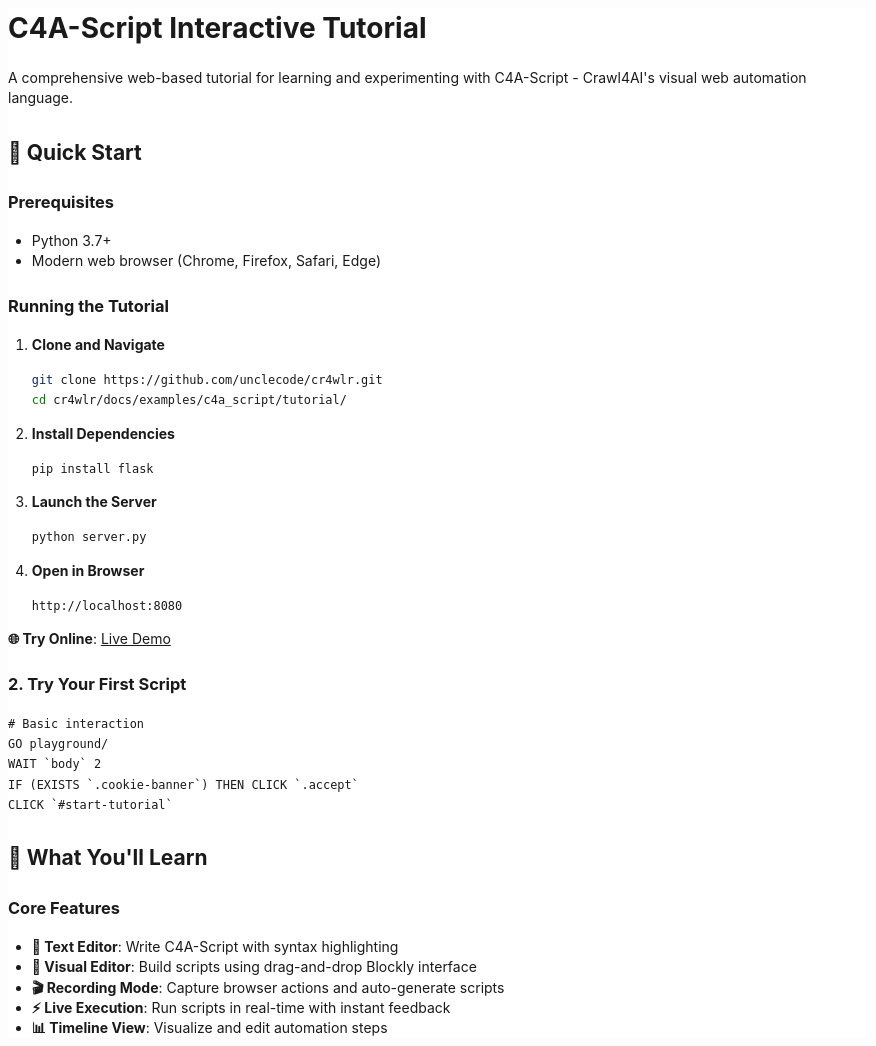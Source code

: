 # C4A-Script Interactive Tutorial

A comprehensive web-based tutorial for learning and experimenting with C4A-Script - Crawl4AI's visual web automation language.

## 🚀 Quick Start

### Prerequisites
- Python 3.7+
- Modern web browser (Chrome, Firefox, Safari, Edge)

### Running the Tutorial

1. **Clone and Navigate**
   ```bash
   git clone https://github.com/unclecode/cr4wlr.git
   cd cr4wlr/docs/examples/c4a_script/tutorial/
   ```

2. **Install Dependencies**
   ```bash
   pip install flask
   ```

3. **Launch the Server**
   ```bash
   python server.py
   ```

4. **Open in Browser**
   ```
   http://localhost:8080
   ```

**🌐 Try Online**: [Live Demo](https://docs.cr4wlr.com/c4a-script/demo)

### 2. Try Your First Script

```c4a
# Basic interaction
GO playground/
WAIT `body` 2
IF (EXISTS `.cookie-banner`) THEN CLICK `.accept`
CLICK `#start-tutorial`
```

## 🎯 What You'll Learn

### Core Features
- **📝 Text Editor**: Write C4A-Script with syntax highlighting
- **🧩 Visual Editor**: Build scripts using drag-and-drop Blockly interface  
- **🎬 Recording Mode**: Capture browser actions and auto-generate scripts
- **⚡ Live Execution**: Run scripts in real-time with instant feedback
- **📊 Timeline View**: Visualize and edit automation steps

